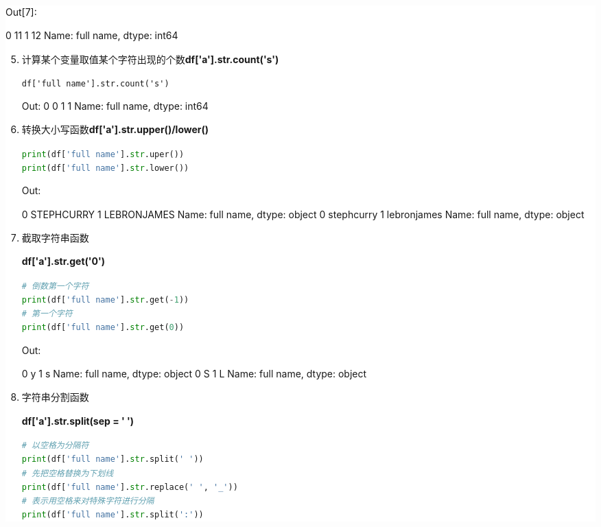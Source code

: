    Out[7]:
   
   0 11
   1 12
   Name: full name, dtype: int64

5. 计算某个变量取值某个字符出现的个数**df['a'].str.count('s')**
   
   `df['full name'].str.count('s')`
   
   Out: 0 0
   1 1
   Name: full name, dtype: int64

6. 转换大小写函数**df['a'].str.upper()/lower()**
   
   ```python
   print(df['full name'].str.uper())
   print(df['full name'].str.lower())
   ```
   
   Out:
   
   0 STEPHCURRY
   1 LEBRONJAMES
   Name: full name, dtype: object
   0 stephcurry
   1 lebronjames
   Name: full name, dtype: object

7. 截取字符串函数
   
   **df['a'].str.get('0')**
   
   ```python
   # 倒数第一个字符
   print(df['full name'].str.get(-1))
   # 第一个字符
   print(df['full name'].str.get(0))
   ```
   
   Out:
   
   0 y
   1 s
   Name: full name, dtype: object
   0 S
   1 L
   Name: full name, dtype: object

8. 字符串分割函数
   
   **df['a'].str.split(sep = ' ')**
   
   ```python
   # 以空格为分隔符
   print(df['full name'].str.split(' '))
   # 先把空格替换为下划线
   print(df['full name'].str.replace(' ', '_'))
   # 表示用空格来对特殊字符进行分隔
   print(df['full name'].str.split(':'))
   ```
   